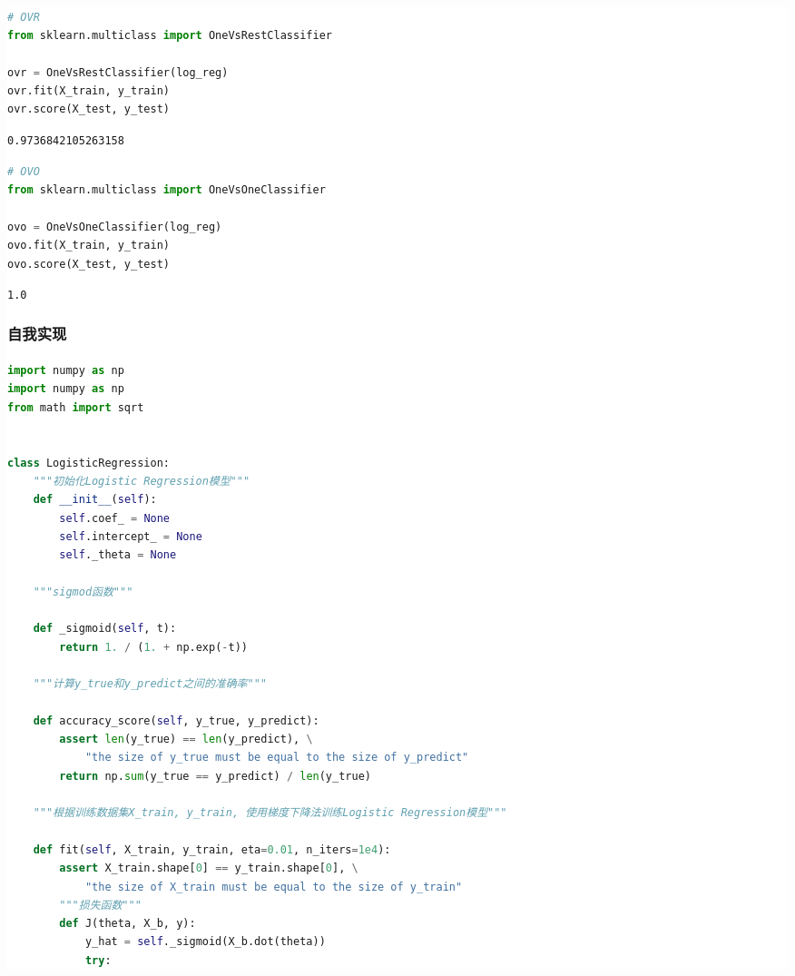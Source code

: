 


```python
# OVR
from sklearn.multiclass import OneVsRestClassifier

ovr = OneVsRestClassifier(log_reg)
ovr.fit(X_train, y_train)
ovr.score(X_test, y_test)
```




    0.9736842105263158




```python
# OVO
from sklearn.multiclass import OneVsOneClassifier

ovo = OneVsOneClassifier(log_reg)
ovo.fit(X_train, y_train)
ovo.score(X_test, y_test)
```




    1.0



### 自我实现


```python
import numpy as np
import numpy as np
from math import sqrt


class LogisticRegression:
    """初始化Logistic Regression模型"""
    def __init__(self):
        self.coef_ = None
        self.intercept_ = None
        self._theta = None

    """sigmod函数"""

    def _sigmoid(self, t):
        return 1. / (1. + np.exp(-t))

    """计算y_true和y_predict之间的准确率"""

    def accuracy_score(self, y_true, y_predict):
        assert len(y_true) == len(y_predict), \
            "the size of y_true must be equal to the size of y_predict"
        return np.sum(y_true == y_predict) / len(y_true)

    """根据训练数据集X_train, y_train, 使用梯度下降法训练Logistic Regression模型"""

    def fit(self, X_train, y_train, eta=0.01, n_iters=1e4):
        assert X_train.shape[0] == y_train.shape[0], \
            "the size of X_train must be equal to the size of y_train"
        """损失函数"""
        def J(theta, X_b, y):
            y_hat = self._sigmoid(X_b.dot(theta))
            try:
```